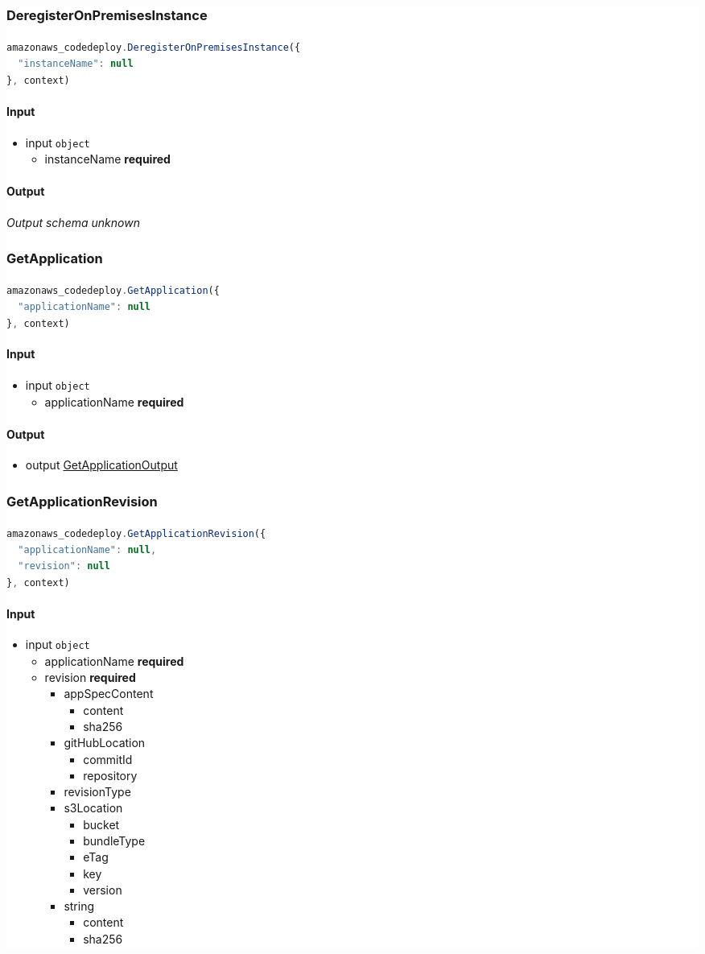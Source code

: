 ### DeregisterOnPremisesInstance



```js
amazonaws_codedeploy.DeregisterOnPremisesInstance({
  "instanceName": null
}, context)
```

#### Input
* input `object`
  * instanceName **required**

#### Output
*Output schema unknown*

### GetApplication



```js
amazonaws_codedeploy.GetApplication({
  "applicationName": null
}, context)
```

#### Input
* input `object`
  * applicationName **required**

#### Output
* output [GetApplicationOutput](#getapplicationoutput)

### GetApplicationRevision



```js
amazonaws_codedeploy.GetApplicationRevision({
  "applicationName": null,
  "revision": null
}, context)
```

#### Input
* input `object`
  * applicationName **required**
  * revision **required**
    * appSpecContent
      * content
      * sha256
    * gitHubLocation
      * commitId
      * repository
    * revisionType
    * s3Location
      * bucket
      * bundleType
      * eTag
      * key
      * version
    * string
      * content
      * sha256

